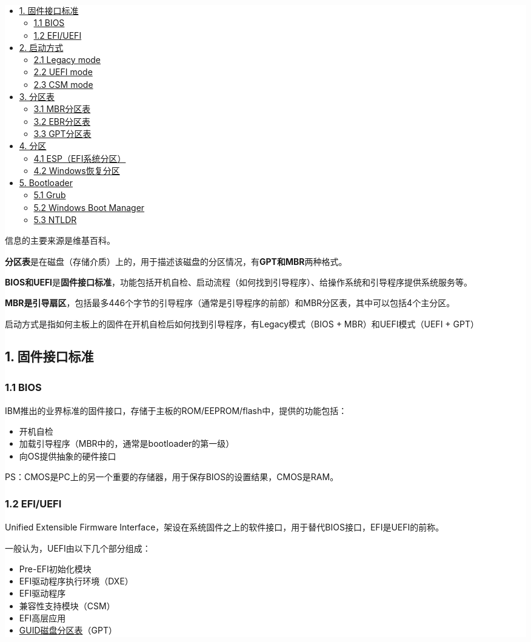 



* [1. 固件接口标准](#1-固件接口标准)
	* [1.1 BIOS](#11-bios)
	* [1.2 EFI/UEFI](#12-efiuefi)
* [2. 启动方式](#2-启动方式)
	* [2.1 Legacy mode](#21-legacy-mode)
	* [2.2 UEFI mode](#22-uefi-mode)
	* [2.3 CSM mode](#23-csm-mode)
* [3. 分区表](#3-分区表)
	* [3.1 MBR分区表](#31-mbr分区表)
	* [3.2 EBR分区表](#32-ebr分区表)
	* [3.3 GPT分区表](#33-gpt分区表)
* [4. 分区](#4-分区)
	* [4.1 ESP（EFI系统分区）](#41-espefi系统分区)
	* [4.2 Windows恢复分区](#42-windows恢复分区)
* [5. Bootloader](#5-bootloader)
	* [5.1 Grub](#51-grub)
	* [5.2 Windows Boot Manager](#52-windows-boot-manager)
	* [5.3 NTLDR](#53-ntldr)




信息的主要来源是维基百科。

**分区表**是在磁盘（存储介质）上的，用于描述该磁盘的分区情况，有**GPT和MBR**两种格式。

**BIOS和UEFI**是**固件接口标准**，功能包括开机自检、启动流程（如何找到引导程序）、给操作系统和引导程序提供系统服务等。

**MBR是引导扇区**，包括最多446个字节的引导程序（通常是引导程序的前部）和MBR分区表，其中可以包括4个主分区。

启动方式是指如何主板上的固件在开机自检后如何找到引导程序，有Legacy模式（BIOS + MBR）和UEFI模式（UEFI + GPT）

## 1. 固件接口标准

### 1.1 BIOS

IBM推出的业界标准的固件接口，存储于主板的ROM/EEPROM/flash中，提供的功能包括：

- 开机自检
- 加载引导程序（MBR中的，通常是bootloader的第一级）
- 向OS提供抽象的硬件接口

PS：CMOS是PC上的另一个重要的存储器，用于保存BIOS的设置结果，CMOS是RAM。

### 1.2 EFI/UEFI

Unified Extensible Firmware Interface，架设在系统固件之上的软件接口，用于替代BIOS接口，EFI是UEFI的前称。

一般认为，UEFI由以下几个部分组成：

- Pre-EFI初始化模块
- EFI驱动程序执行环境（DXE）
- EFI驱动程序
- 兼容性支持模块（CSM）
- EFI高层应用
- [GUID磁盘分区表](https://link.zhihu.com/?target=https%3A//zh.wikipedia.org/wiki/%25E5%2585%25A8%25E5%25B1%2580%25E5%2594%25AF%25E4%25B8%2580%25E6%25A8%2599%25E8%25AD%2598%25E5%2588%2586%25E5%258D%2580%25E8%25A1%25A8)（GPT）
